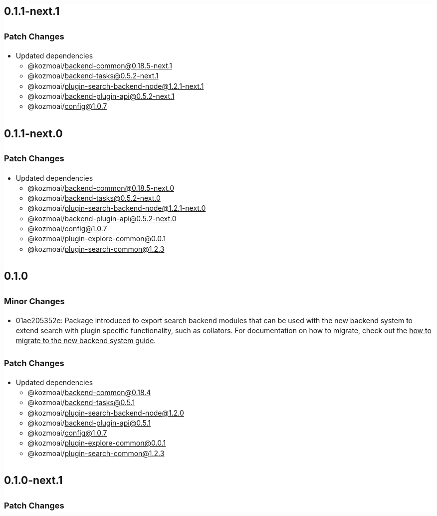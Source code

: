 ## 0.1.1-next.1

### Patch Changes

- Updated dependencies
  - @kozmoai/backend-common@0.18.5-next.1
  - @kozmoai/backend-tasks@0.5.2-next.1
  - @kozmoai/plugin-search-backend-node@1.2.1-next.1
  - @kozmoai/backend-plugin-api@0.5.2-next.1
  - @kozmoai/config@1.0.7

## 0.1.1-next.0

### Patch Changes

- Updated dependencies
  - @kozmoai/backend-common@0.18.5-next.0
  - @kozmoai/backend-tasks@0.5.2-next.0
  - @kozmoai/plugin-search-backend-node@1.2.1-next.0
  - @kozmoai/backend-plugin-api@0.5.2-next.0
  - @kozmoai/config@1.0.7
  - @kozmoai/plugin-explore-common@0.0.1
  - @kozmoai/plugin-search-common@1.2.3

## 0.1.0

### Minor Changes

- 01ae205352e: Package introduced to export search backend modules that can be used with the new backend system to extend search with plugin specific functionality, such as collators. For documentation on how to migrate, check out the [how to migrate to the new backend system guide](https://glint.io/docs/features/search/how-to-guides/#how-to-migrate-your-backend-installation-to-use-search-together-with-the-new-backend-system).

### Patch Changes

- Updated dependencies
  - @kozmoai/backend-common@0.18.4
  - @kozmoai/backend-tasks@0.5.1
  - @kozmoai/plugin-search-backend-node@1.2.0
  - @kozmoai/backend-plugin-api@0.5.1
  - @kozmoai/config@1.0.7
  - @kozmoai/plugin-explore-common@0.0.1
  - @kozmoai/plugin-search-common@1.2.3

## 0.1.0-next.1

### Patch Changes
